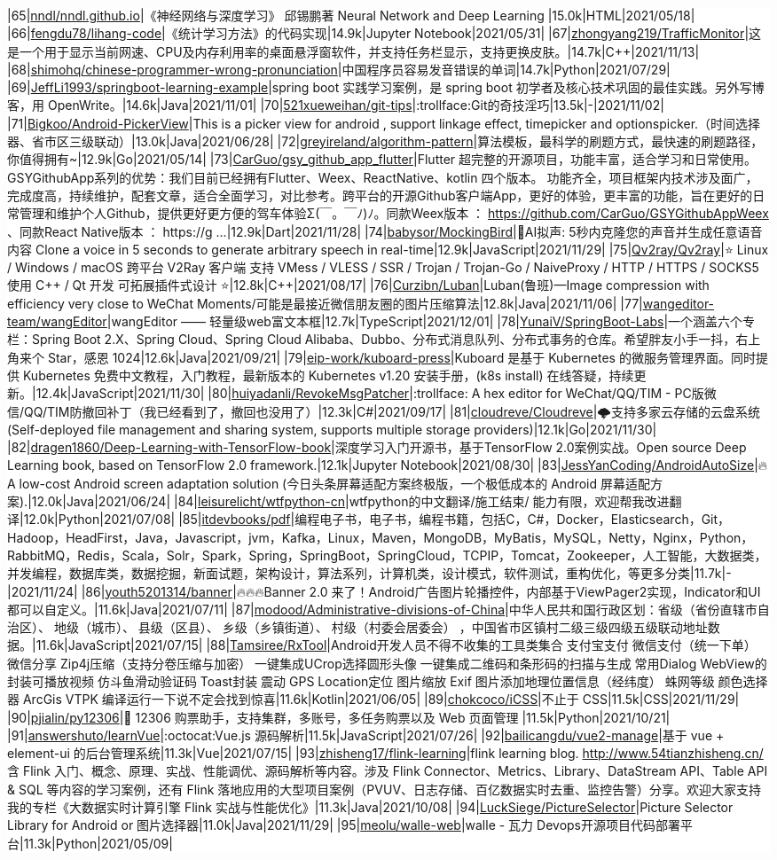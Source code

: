 |65|[nndl/nndl.github.io](https://github.com/nndl/nndl.github.io)|《神经网络与深度学习》 邱锡鹏著 Neural Network and Deep Learning |15.0k|HTML|2021/05/18|
|66|[fengdu78/lihang-code](https://github.com/fengdu78/lihang-code)|《统计学习方法》的代码实现|14.9k|Jupyter Notebook|2021/05/31|
|67|[zhongyang219/TrafficMonitor](https://github.com/zhongyang219/TrafficMonitor)|这是一个用于显示当前网速、CPU及内存利用率的桌面悬浮窗软件，并支持任务栏显示，支持更换皮肤。|14.7k|C++|2021/11/13|
|68|[shimohq/chinese-programmer-wrong-pronunciation](https://github.com/shimohq/chinese-programmer-wrong-pronunciation)|中国程序员容易发音错误的单词|14.7k|Python|2021/07/29|
|69|[JeffLi1993/springboot-learning-example](https://github.com/JeffLi1993/springboot-learning-example)|spring boot 实践学习案例，是 spring boot 初学者及核心技术巩固的最佳实践。另外写博客，用 OpenWrite。|14.6k|Java|2021/11/01|
|70|[521xueweihan/git-tips](https://github.com/521xueweihan/git-tips)|:trollface:Git的奇技淫巧|13.5k|-|2021/11/02|
|71|[Bigkoo/Android-PickerView](https://github.com/Bigkoo/Android-PickerView)|This is a picker view for android , support linkage effect, timepicker and optionspicker.（时间选择器、省市区三级联动）|13.0k|Java|2021/06/28|
|72|[greyireland/algorithm-pattern](https://github.com/greyireland/algorithm-pattern)|算法模板，最科学的刷题方式，最快速的刷题路径，你值得拥有~|12.9k|Go|2021/05/14|
|73|[CarGuo/gsy_github_app_flutter](https://github.com/CarGuo/gsy_github_app_flutter)|Flutter 超完整的开源项目，功能丰富，适合学习和日常使用。GSYGithubApp系列的优势：我们目前已经拥有Flutter、Weex、ReactNative、kotlin 四个版本。 功能齐全，项目框架内技术涉及面广，完成度高，持续维护，配套文章，适合全面学习，对比参考。跨平台的开源Github客户端App，更好的体验，更丰富的功能，旨在更好的日常管理和维护个人Github，提供更好更方便的驾车体验Σ(￣。￣ﾉ)ﾉ。同款Weex版本 ： https://github.com/CarGuo/GSYGithubAppWeex    、同款React Native版本 ： https://g ...|12.9k|Dart|2021/11/28|
|74|[babysor/MockingBird](https://github.com/babysor/MockingBird)|🚀AI拟声: 5秒内克隆您的声音并生成任意语音内容 Clone a voice in 5 seconds to generate arbitrary speech in real-time|12.9k|JavaScript|2021/11/29|
|75|[Qv2ray/Qv2ray](https://github.com/Qv2ray/Qv2ray)|:star: Linux / Windows / macOS 跨平台 V2Ray 客户端   支持 VMess / VLESS / SSR / Trojan / Trojan-Go / NaiveProxy / HTTP / HTTPS / SOCKS5   使用 C++ / Qt 开发   可拓展插件式设计 :star:|12.8k|C++|2021/08/17|
|76|[Curzibn/Luban](https://github.com/Curzibn/Luban)|Luban(鲁班)—Image compression with efficiency very close to WeChat Moments/可能是最接近微信朋友圈的图片压缩算法|12.8k|Java|2021/11/06|
|77|[wangeditor-team/wangEditor](https://github.com/wangeditor-team/wangEditor)|wangEditor —— 轻量级web富文本框|12.7k|TypeScript|2021/12/01|
|78|[YunaiV/SpringBoot-Labs](https://github.com/YunaiV/SpringBoot-Labs)|一个涵盖六个专栏：Spring Boot 2.X、Spring Cloud、Spring Cloud Alibaba、Dubbo、分布式消息队列、分布式事务的仓库。希望胖友小手一抖，右上角来个 Star，感恩 1024|12.6k|Java|2021/09/21|
|79|[eip-work/kuboard-press](https://github.com/eip-work/kuboard-press)|Kuboard 是基于 Kubernetes 的微服务管理界面。同时提供 Kubernetes 免费中文教程，入门教程，最新版本的 Kubernetes v1.20 安装手册，(k8s install) 在线答疑，持续更新。|12.4k|JavaScript|2021/11/30|
|80|[huiyadanli/RevokeMsgPatcher](https://github.com/huiyadanli/RevokeMsgPatcher)|:trollface: A hex editor for WeChat/QQ/TIM - PC版微信/QQ/TIM防撤回补丁（我已经看到了，撤回也没用了）|12.3k|C#|2021/09/17|
|81|[cloudreve/Cloudreve](https://github.com/cloudreve/Cloudreve)|🌩支持多家云存储的云盘系统 (Self-deployed file management and sharing system, supports multiple storage providers)|12.1k|Go|2021/11/30|
|82|[dragen1860/Deep-Learning-with-TensorFlow-book](https://github.com/dragen1860/Deep-Learning-with-TensorFlow-book)|深度学习入门开源书，基于TensorFlow 2.0案例实战。Open source Deep Learning book, based on TensorFlow 2.0 framework.|12.1k|Jupyter Notebook|2021/08/30|
|83|[JessYanCoding/AndroidAutoSize](https://github.com/JessYanCoding/AndroidAutoSize)|🔥 A low-cost Android screen adaptation solution (今日头条屏幕适配方案终极版，一个极低成本的 Android 屏幕适配方案).|12.0k|Java|2021/06/24|
|84|[leisurelicht/wtfpython-cn](https://github.com/leisurelicht/wtfpython-cn)|wtfpython的中文翻译/施工结束/ 能力有限，欢迎帮我改进翻译|12.0k|Python|2021/07/08|
|85|[itdevbooks/pdf](https://github.com/itdevbooks/pdf)|编程电子书，电子书，编程书籍，包括C，C#，Docker，Elasticsearch，Git，Hadoop，HeadFirst，Java，Javascript，jvm，Kafka，Linux，Maven，MongoDB，MyBatis，MySQL，Netty，Nginx，Python，RabbitMQ，Redis，Scala，Solr，Spark，Spring，SpringBoot，SpringCloud，TCPIP，Tomcat，Zookeeper，人工智能，大数据类，并发编程，数据库类，数据挖掘，新面试题，架构设计，算法系列，计算机类，设计模式，软件测试，重构优化，等更多分类|11.7k|-|2021/11/24|
|86|[youth5201314/banner](https://github.com/youth5201314/banner)|🔥🔥🔥Banner 2.0 来了！Android广告图片轮播控件，内部基于ViewPager2实现，Indicator和UI都可以自定义。|11.6k|Java|2021/07/11|
|87|[modood/Administrative-divisions-of-China](https://github.com/modood/Administrative-divisions-of-China)|中华人民共和国行政区划：省级（省份直辖市自治区）、 地级（城市）、 县级（区县）、 乡级（乡镇街道）、 村级（村委会居委会） ，中国省市区镇村二级三级四级五级联动地址数据。|11.6k|JavaScript|2021/07/15|
|88|[Tamsiree/RxTool](https://github.com/Tamsiree/RxTool)|Android开发人员不得不收集的工具类集合   支付宝支付   微信支付（统一下单）   微信分享   Zip4j压缩（支持分卷压缩与加密）   一键集成UCrop选择圆形头像   一键集成二维码和条形码的扫描与生成   常用Dialog   WebView的封装可播放视频   仿斗鱼滑动验证码   Toast封装   震动   GPS   Location定位   图片缩放   Exif 图片添加地理位置信息（经纬度）   蛛网等级   颜色选择器   ArcGis   VTPK   编译运行一下说不定会找到惊喜|11.6k|Kotlin|2021/06/05|
|89|[chokcoco/iCSS](https://github.com/chokcoco/iCSS)|不止于 CSS|11.5k|CSS|2021/11/29|
|90|[pjialin/py12306](https://github.com/pjialin/py12306)|🚂 12306 购票助手，支持集群，多账号，多任务购票以及 Web 页面管理 |11.5k|Python|2021/10/21|
|91|[answershuto/learnVue](https://github.com/answershuto/learnVue)|:octocat:Vue.js 源码解析|11.5k|JavaScript|2021/07/26|
|92|[bailicangdu/vue2-manage](https://github.com/bailicangdu/vue2-manage)|基于 vue + element-ui 的后台管理系统|11.3k|Vue|2021/07/15|
|93|[zhisheng17/flink-learning](https://github.com/zhisheng17/flink-learning)|flink learning blog. http://www.54tianzhisheng.cn/  含 Flink 入门、概念、原理、实战、性能调优、源码解析等内容。涉及 Flink Connector、Metrics、Library、DataStream API、Table API & SQL 等内容的学习案例，还有 Flink 落地应用的大型项目案例（PVUV、日志存储、百亿数据实时去重、监控告警）分享。欢迎大家支持我的专栏《大数据实时计算引擎 Flink 实战与性能优化》|11.3k|Java|2021/10/08|
|94|[LuckSiege/PictureSelector](https://github.com/LuckSiege/PictureSelector)|Picture Selector Library for Android  or 图片选择器|11.0k|Java|2021/11/29|
|95|[meolu/walle-web](https://github.com/meolu/walle-web)|walle - 瓦力 Devops开源项目代码部署平台|11.3k|Python|2021/05/09|